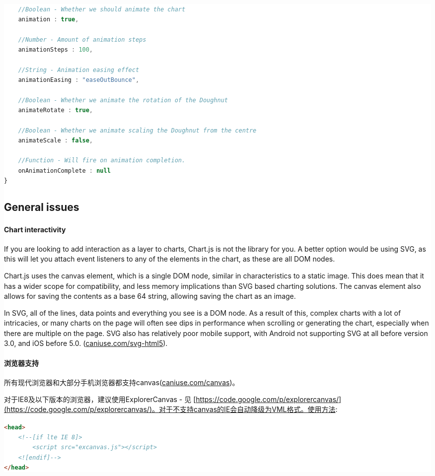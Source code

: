 ```javascript
	//Boolean - Whether we should animate the chart	
	animation : true,
	
	//Number - Amount of animation steps
	animationSteps : 100,
	
	//String - Animation easing effect
	animationEasing : "easeOutBounce",
	
	//Boolean - Whether we animate the rotation of the Doughnut
	animateRotate : true,

	//Boolean - Whether we animate scaling the Doughnut from the centre
	animateScale : false,
	
	//Function - Will fire on animation completion.
	onAnimationComplete : null
}
```

## General issues

#### Chart interactivity

If you are looking to add interaction as a layer to charts, Chart.js is not the library for you. A better option would be using SVG, as this will let you attach event listeners to any of the elements in the chart, as these are all DOM nodes.

Chart.js uses the canvas element, which is a single DOM node, similar in characteristics to a static image. This does mean that it has a wider scope for compatibility, and less memory implications than SVG based charting solutions. The canvas element also allows for saving the contents as a base 64 string, allowing saving the chart as an image.

In SVG, all of the lines, data points and everything you see is a DOM node. As a result of this, complex charts with a lot of intricacies, or many charts on the page will often see dips in performance when scrolling or generating the chart, especially when there are multiple on the page. SVG also has relatively poor mobile support, with Android not supporting SVG at all before version 3.0, and iOS before 5.0. ([caniuse.com/svg-html5](http://caniuse.com/svg-html5)).

#### 浏览器支持

所有现代浏览器和大部分手机浏览器都支持canvas([caniuse.com/canvas](http://caniuse.com/canvas))。

对于IE8及以下版本的浏览器，建议使用ExplorerCanvas - 见 [https://code.google.com/p/explorercanvas/](https://code.google.com/p/explorercanvas/)。对于不支持canvas的IE会自动降级为VML格式。使用方法:

```html
<head>
	<!--[if lte IE 8]>
		<script src="excanvas.js"></script>
	<![endif]-->
</head>
```
